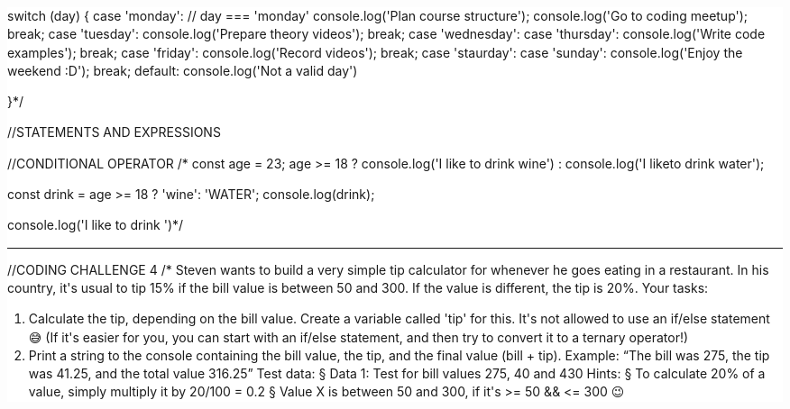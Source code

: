 switch (day) {
    case 'monday': // day === 'monday'
        console.log('Plan course structure');
        console.log('Go to coding meetup');
        break;
        case 'tuesday':
            console.log('Prepare theory videos');
            break;
        case 'wednesday':
        case 'thursday':
            console.log('Write code examples');
            break;
        case 'friday':
        console.log('Record videos');
        break;
        case 'staurday':
        case 'sunday':
            console.log('Enjoy the weekend :D');
            break;
            default:
                console.log('Not a valid day')

}*/

//STATEMENTS AND EXPRESSIONS

 
//CONDITIONAL OPERATOR
/*
const age = 23;
age >= 18 ? console.log('I like to drink wine') :
console.log('I liketo drink water');

const drink = age >= 18 ? 'wine': 'WATER';
console.log(drink); 

console.log('I like to drink ')*/






--------------------------------------------------------------------------------------------------------------------------------------------------------------
//CODING CHALLENGE 4
/* Steven wants to build a very simple tip calculator for whenever he goes eating in a restaurant. In his country, it's usual to tip 15% if the bill value is between 50 and 300. If the value is different, the tip is 20%. 
Your tasks: 
1.	Calculate the tip, depending on the bill value. Create a variable called 'tip' for this. It's not allowed to use an if/else statement 😅 (If it's easier for you, you can start with an if/else statement, and then try to convert it to a ternary operator!) 
2.	Print a string to the console containing the bill value, the tip, and the final value 
(bill + tip). Example: “The bill was 275, the tip was 41.25, and the total value 316.25” 
Test data: 
§	Data 1: Test for bill values 275, 40 and 430 
Hints: 
§	To calculate 20% of a value, simply multiply it by 20/100 = 0.2 
§	Value X is between 50 and 300, if it's >= 50 && <= 300 😉 

